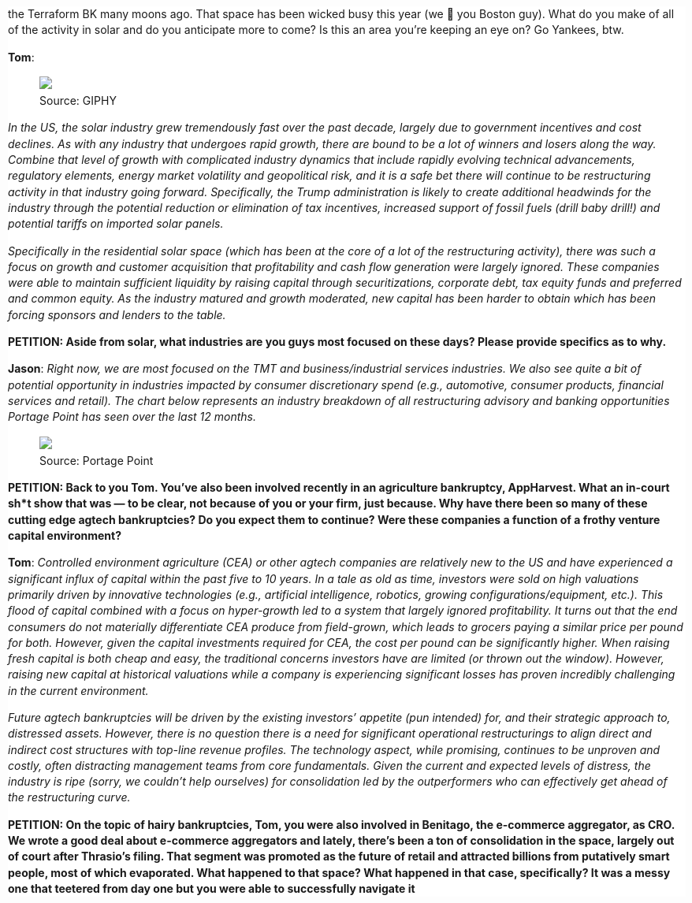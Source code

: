 the Terraform BK many moons ago. That space has been wicked busy this year (we 👀 you Boston guy). What do you make of all of the activity in solar and do you anticipate more to come? Is this an area you’re keeping an eye on? Go Yankees, btw.</strong></p><p><strong>Tom</strong><span>:</span></p><div><figure><a href="https://substack.com/redirect/7192e3a5-1332-4b8e-9b9c-f27f81186428?j=eyJ1IjoiOW95azAifQ.3I-y5PDezjo-i0ls31AGTIH4E8sNNl31puiktHvNIm8"><img src="https://substackcdn.com/image/fetch/w_586,c_limit,f_auto,q_auto:good,fl_lossy/https%3A%2F%2Fsubstack-post-media.s3.amazonaws.com%2Fpublic%2Fimages%2Fd33bb4b4-79ac-49db-a8d2-8b6ce3d390ef_1280x720.gif"></a><figcaption>Source: GIPHY</figcaption></figure></div><p><em>In the US, the solar industry grew tremendously fast over the past decade, largely due to government incentives and cost declines. As with any industry that undergoes rapid growth, there are bound to be a lot of winners and losers along the way. Combine that level of growth with complicated industry dynamics that include rapidly evolving technical advancements, regulatory elements, energy market volatility and geopolitical risk, and it is a safe bet there will continue to be restructuring activity in that industry going forward. Specifically, the Trump administration is likely to create additional headwinds for the industry through the potential reduction or elimination of tax incentives, increased support of fossil fuels (drill baby drill!) and potential tariffs on imported solar panels.</em></p><p><em>Specifically in the residential solar space (which has been at the core of a lot of the restructuring activity), there was such a focus on growth and customer acquisition that profitability and cash flow generation were largely ignored. These companies were able to maintain sufficient liquidity by raising capital through securitizations, corporate debt, tax equity funds and preferred and common equity. As the industry matured and growth moderated, new capital has been harder to obtain which has been forcing sponsors and lenders to the table. </em></p><p><strong>PETITION: Aside from solar, what industries are you guys most focused on these days? Please provide specifics as to why. </strong></p><p><strong>Jason</strong><span>: </span><em>Right now, we are most focused on the TMT and business/industrial services industries. We also see quite a bit of potential opportunity in industries impacted by consumer discretionary spend (e.g., automotive, consumer products, financial services and retail). The chart below represents an industry breakdown of all restructuring advisory and banking opportunities Portage Point has seen over the last 12 months.</em></p><div><figure><a href="https://substack.com/redirect/80d3c390-1ba9-48e0-83d9-4717abf1a8f9?j=eyJ1IjoiOW95azAifQ.3I-y5PDezjo-i0ls31AGTIH4E8sNNl31puiktHvNIm8"><img src="https://substackcdn.com/image/fetch/w_1950,c_limit,f_auto,q_auto:good,fl_progressive:steep/https%3A%2F%2Fsubstack-post-media.s3.amazonaws.com%2Fpublic%2Fimages%2Fb812bac8-fd35-4e2c-9f1e-433ba45732c3_975x762.png"></a><figcaption>Source: Portage Point</figcaption></figure></div><p><strong>PETITION: Back to you Tom. You’ve also been involved recently in an agriculture bankruptcy, AppHarvest. What an in-court sh*t show that was — to be clear, not because of you or your firm, just because. Why have there been so many of these cutting edge agtech bankruptcies? Do you expect them to continue? Were these companies a function of a frothy venture capital environment? </strong></p><p><strong>Tom</strong><span>: </span><em>Controlled environment agriculture (CEA) or other agtech companies are relatively new to the US and have experienced a significant influx of capital within the past five to 10 years. In a tale as old as time, investors were sold on high valuations primarily driven by innovative technologies (e.g., artificial intelligence, robotics, growing configurations/equipment, etc.). This flood of capital combined with a focus on hyper-growth led to a system that largely ignored profitability. It turns out that the end consumers do not materially differentiate CEA produce from field-grown, which leads to grocers paying a similar price per pound for both. However, given the capital investments required for CEA, the cost per pound can be significantly higher. When raising fresh capital is both cheap and easy, the traditional concerns investors have are limited (or thrown out the window). However, raising new capital at historical valuations while a company is experiencing significant losses has proven incredibly challenging in the current environment. </em></p><p><em>Future agtech bankruptcies will be driven by the existing investors’ appetite (pun intended) for, and their strategic approach to, distressed assets. However, there is no question there is a need for significant operational restructurings to align direct and indirect cost structures with top-line revenue profiles. The technology aspect, while promising, continues to be unproven and costly, often distracting management teams from core fundamentals. Given the current and expected levels of distress, the industry is ripe (sorry, we couldn’t help ourselves) for consolidation led by the outperformers who can effectively get ahead of the restructuring curve.</em></p><p><strong>PETITION: On the topic of hairy bankruptcies, Tom, you were also involved in Benitago, the e-commerce aggregator, as CRO. We wrote a good deal about e-commerce aggregators and lately, there’s been a ton of consolidation in the space, largely out of court after Thrasio’s filing. That segment was promoted as the future of retail and attracted billions from putatively smart people, most of which evaporated. What happened to that space? What happened in that case, specifically? It was a messy one that teetered from day one but you were able to successfully navigate it